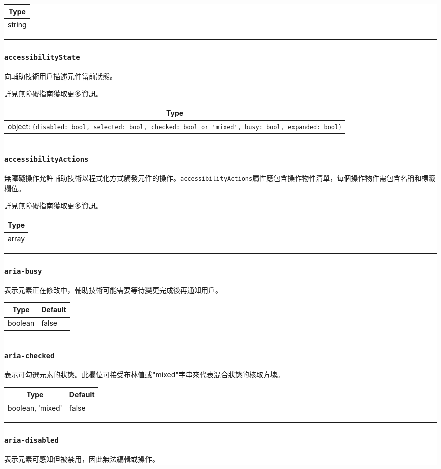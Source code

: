 | Type   |
| ------ |
| string |

---

### `accessibilityState`

向輔助技術用戶描述元件當前狀態。

詳見[無障礙指南](accessibility.md#accessibilitystate-ios-android)獲取更多資訊。

| Type                                                                                             |
| ------------------------------------------------------------------------------------------------ |
| object: `{disabled: bool, selected: bool, checked: bool or 'mixed', busy: bool, expanded: bool}` |

---

### `accessibilityActions`

無障礙操作允許輔助技術以程式化方式觸發元件的操作。`accessibilityActions`屬性應包含操作物件清單，每個操作物件需包含名稱和標籤欄位。

詳見[無障礙指南](accessibility.md#accessibility-actions)獲取更多資訊。

| Type  |
| ----- |
| array |

---

### `aria-busy`

表示元素正在修改中，輔助技術可能需要等待變更完成後再通知用戶。

| Type    | Default |
| ------- | ------- |
| boolean | false   |

---

### `aria-checked`

表示可勾選元素的狀態。此欄位可接受布林值或"mixed"字串來代表混合狀態的核取方塊。

| Type             | Default |
| ---------------- | ------- |
| boolean, 'mixed' | false   |

---

### `aria-disabled`

表示元素可感知但被禁用，因此無法編輯或操作。
